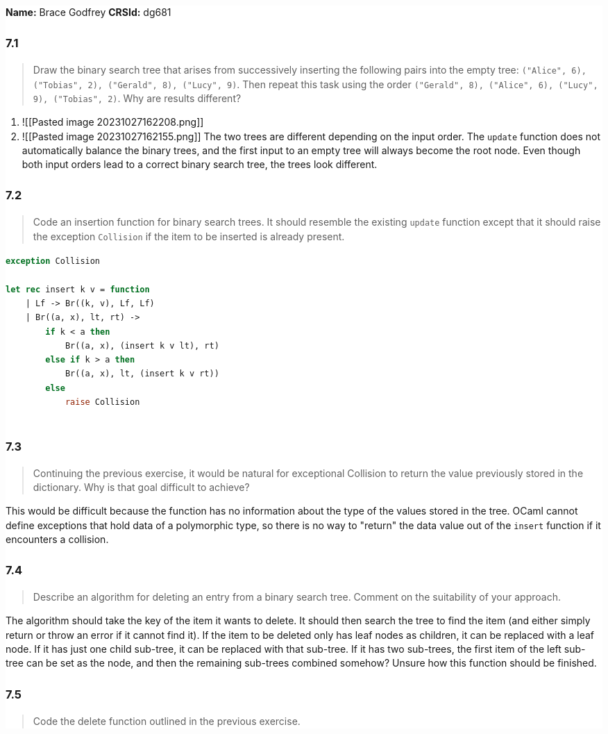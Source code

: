 **Name:** Brace Godfrey
**CRSId:** dg681
### 7.1
> Draw the binary search tree that arises from successively inserting the following pairs into the empty tree: `("Alice", 6), ("Tobias", 2), ("Gerald", 8), ("Lucy", 9)`. Then repeat this task using the order `("Gerald", 8), ("Alice", 6), ("Lucy", 9), ("Tobias", 2)`. Why are results different?

1. ![[Pasted image 20231027162208.png]]
2. ![[Pasted image 20231027162155.png]]
The two trees are different depending on the input order. The `update` function does not automatically balance the binary trees, and the first input to an empty tree will always become the root node. Even though both input orders lead to a correct binary search tree, the trees look different.
### 7.2
> Code an insertion function for binary search trees. It should resemble the existing `update` function except that it should raise the exception `Collision` if the item to be inserted is already present.

```ocaml
exception Collision

let rec insert k v = function
	| Lf -> Br((k, v), Lf, Lf)
	| Br((a, x), lt, rt) -> 
		if k < a then
			Br((a, x), (insert k v lt), rt)
		else if k > a then
			Br((a, x), lt, (insert k v rt))
		else 
			raise Collision
	
```
### 7.3
> Continuing the previous exercise, it would be natural for exceptional Collision to return the value previously stored in the dictionary. Why is that goal difficult to achieve?

This would be difficult because the function has no information about the type of the values stored in the tree. OCaml cannot define exceptions that hold data of a polymorphic type, so there is no way to "return" the data value out of the `insert` function if it encounters a collision.
### 7.4
> Describe an algorithm for deleting an entry from a binary search tree. Comment on the suitability of your approach.

The algorithm should take the key of the item it wants to delete. It should then search the tree to find the item (and either simply return or throw an error if it cannot find it). If the item to be deleted only has leaf nodes as children, it can be replaced with a leaf node. If it has just one child sub-tree, it can be replaced with that sub-tree. If it has two sub-trees, the first item of the left sub-tree can be set as the node, and then the remaining sub-trees combined somehow? Unsure how this function should be finished. 
### 7.5
> Code the delete function outlined in the previous exercise.
